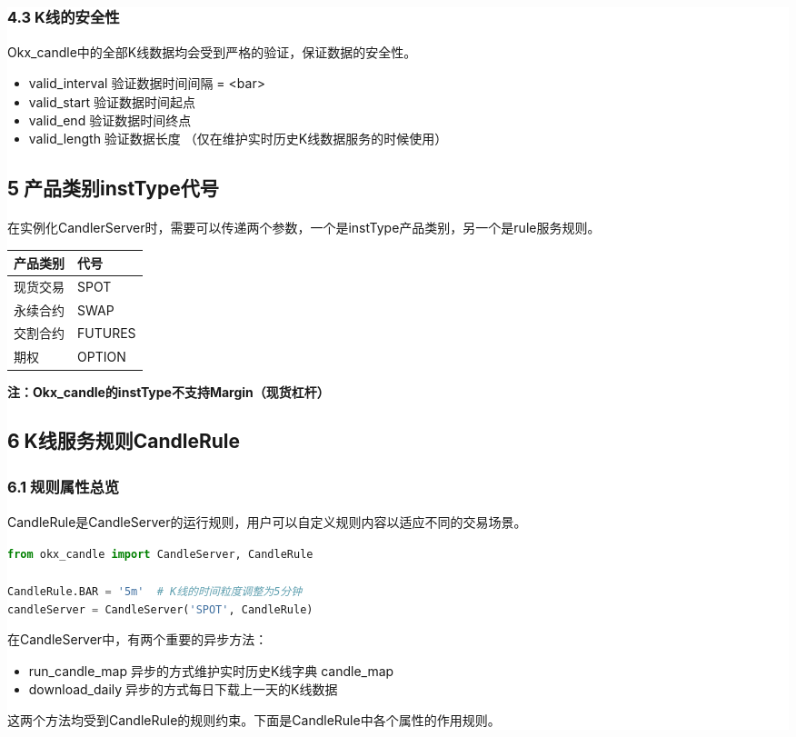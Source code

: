 ### 4.3 K线的安全性

Okx_candle中的全部K线数据均会受到严格的验证，保证数据的安全性。

- valid_interval 验证数据时间间隔 = \<bar\>
- valid_start 验证数据时间起点 
- valid_end 验证数据时间终点
- valid_length 验证数据长度 （仅在维护实时历史K线数据服务的时候使用）

## 5 产品类别instType代号

在实例化CandlerServer时，需要可以传递两个参数，一个是instType产品类别，另一个是rule服务规则。

|产品类别|代号|
|:---|:---|
|现货交易|SPOT|
|永续合约|SWAP|
|交割合约|FUTURES|
|期权|OPTION|

**注：Okx_candle的instType不支持Margin（现货杠杆）**

## 6 K线服务规则CandleRule

### 6.1 规则属性总览

CandleRule是CandleServer的运行规则，用户可以自定义规则内容以适应不同的交易场景。

```python
from okx_candle import CandleServer, CandleRule

CandleRule.BAR = '5m'  # K线的时间粒度调整为5分钟
candleServer = CandleServer('SPOT', CandleRule)
```

在CandleServer中，有两个重要的异步方法：

- run_candle_map 异步的方式维护实时历史K线字典 candle_map
- download_daily 异步的方式每日下载上一天的K线数据

这两个方法均受到CandleRule的规则约束。下面是CandleRule中各个属性的作用规则。
